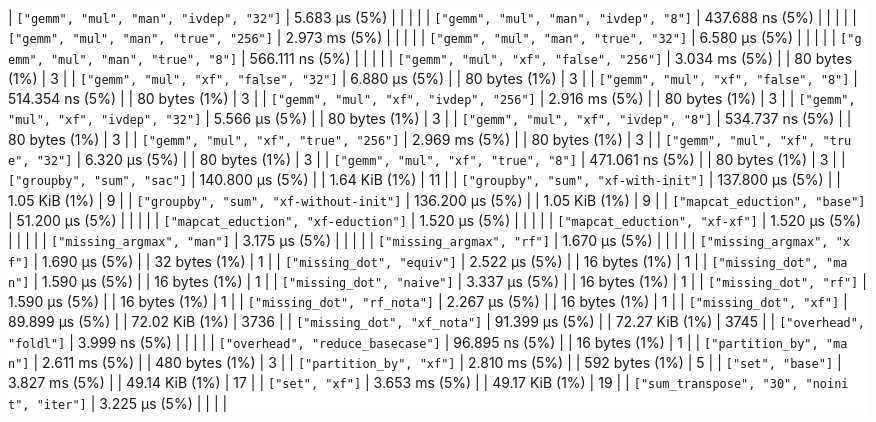 | `["gemm", "mul", "man", "ivdep", "32"]`                        |   5.683 μs (5%) |         |                 |             |
| `["gemm", "mul", "man", "ivdep", "8"]`                         | 437.688 ns (5%) |         |                 |             |
| `["gemm", "mul", "man", "true", "256"]`                        |   2.973 ms (5%) |         |                 |             |
| `["gemm", "mul", "man", "true", "32"]`                         |   6.580 μs (5%) |         |                 |             |
| `["gemm", "mul", "man", "true", "8"]`                          | 566.111 ns (5%) |         |                 |             |
| `["gemm", "mul", "xf", "false", "256"]`                        |   3.034 ms (5%) |         |   80 bytes (1%) |           3 |
| `["gemm", "mul", "xf", "false", "32"]`                         |   6.880 μs (5%) |         |   80 bytes (1%) |           3 |
| `["gemm", "mul", "xf", "false", "8"]`                          | 514.354 ns (5%) |         |   80 bytes (1%) |           3 |
| `["gemm", "mul", "xf", "ivdep", "256"]`                        |   2.916 ms (5%) |         |   80 bytes (1%) |           3 |
| `["gemm", "mul", "xf", "ivdep", "32"]`                         |   5.566 μs (5%) |         |   80 bytes (1%) |           3 |
| `["gemm", "mul", "xf", "ivdep", "8"]`                          | 534.737 ns (5%) |         |   80 bytes (1%) |           3 |
| `["gemm", "mul", "xf", "true", "256"]`                         |   2.969 ms (5%) |         |   80 bytes (1%) |           3 |
| `["gemm", "mul", "xf", "true", "32"]`                          |   6.320 μs (5%) |         |   80 bytes (1%) |           3 |
| `["gemm", "mul", "xf", "true", "8"]`                           | 471.061 ns (5%) |         |   80 bytes (1%) |           3 |
| `["groupby", "sum", "sac"]`                                    | 140.800 μs (5%) |         |   1.64 KiB (1%) |          11 |
| `["groupby", "sum", "xf-with-init"]`                           | 137.800 μs (5%) |         |   1.05 KiB (1%) |           9 |
| `["groupby", "sum", "xf-without-init"]`                        | 136.200 μs (5%) |         |   1.05 KiB (1%) |           9 |
| `["mapcat_eduction", "base"]`                                  |  51.200 μs (5%) |         |                 |             |
| `["mapcat_eduction", "xf-eduction"]`                           |   1.520 μs (5%) |         |                 |             |
| `["mapcat_eduction", "xf-xf"]`                                 |   1.520 μs (5%) |         |                 |             |
| `["missing_argmax", "man"]`                                    |   3.175 μs (5%) |         |                 |             |
| `["missing_argmax", "rf"]`                                     |   1.670 μs (5%) |         |                 |             |
| `["missing_argmax", "xf"]`                                     |   1.690 μs (5%) |         |   32 bytes (1%) |           1 |
| `["missing_dot", "equiv"]`                                     |   2.522 μs (5%) |         |   16 bytes (1%) |           1 |
| `["missing_dot", "man"]`                                       |   1.590 μs (5%) |         |   16 bytes (1%) |           1 |
| `["missing_dot", "naive"]`                                     |   3.337 μs (5%) |         |   16 bytes (1%) |           1 |
| `["missing_dot", "rf"]`                                        |   1.590 μs (5%) |         |   16 bytes (1%) |           1 |
| `["missing_dot", "rf_nota"]`                                   |   2.267 μs (5%) |         |   16 bytes (1%) |           1 |
| `["missing_dot", "xf"]`                                        |  89.899 μs (5%) |         |  72.02 KiB (1%) |        3736 |
| `["missing_dot", "xf_nota"]`                                   |  91.399 μs (5%) |         |  72.27 KiB (1%) |        3745 |
| `["overhead", "foldl"]`                                        |   3.999 ns (5%) |         |                 |             |
| `["overhead", "reduce_basecase"]`                              |  96.895 ns (5%) |         |   16 bytes (1%) |           1 |
| `["partition_by", "man"]`                                      |   2.611 ms (5%) |         |  480 bytes (1%) |           3 |
| `["partition_by", "xf"]`                                       |   2.810 ms (5%) |         |  592 bytes (1%) |           5 |
| `["set", "base"]`                                              |   3.827 ms (5%) |         |  49.14 KiB (1%) |          17 |
| `["set", "xf"]`                                                |   3.653 ms (5%) |         |  49.17 KiB (1%) |          19 |
| `["sum_transpose", "30", "noinit", "iter"]`                    |   3.225 μs (5%) |         |                 |             |